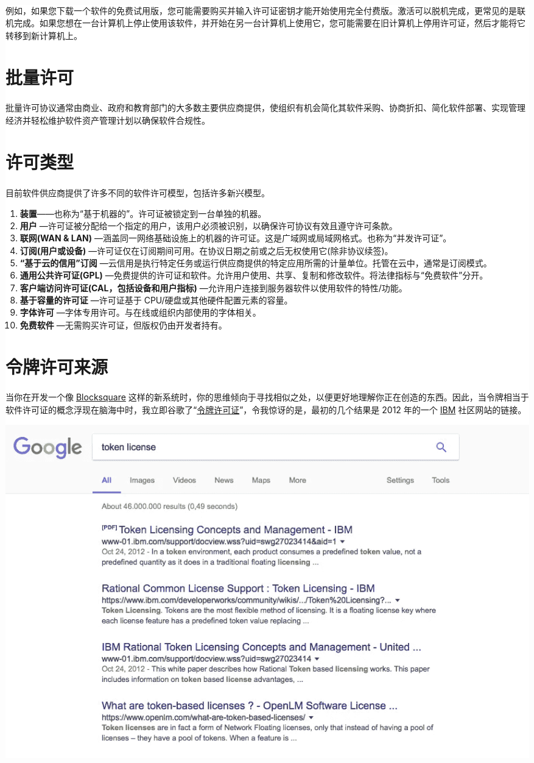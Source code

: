 例如，如果您下载一个软件的免费试用版，您可能需要购买并输入许可证密钥才能开始使用完全付费版。激活可以脱机完成，更常见的是联机完成。如果您想在一台计算机上停止使用该软件，并开始在另一台计算机上使用它，您可能需要在旧计算机上停用许可证，然后才能将它转移到新计算机上。

# 批量许可

批量许可协议通常由商业、政府和教育部门的大多数主要供应商提供，使组织有机会简化其软件采购、协商折扣、简化软件部署、实现管理经济并轻松维护软件资产管理计划以确保软件合规性。

# 许可类型

目前软件供应商提供了许多不同的软件许可模型，包括许多新兴模型。

1.  **装置**——也称为“基于机器的”。许可证被锁定到一台单独的机器。
2.  **用户** —许可证被分配给一个指定的用户，该用户必须被识别，以确保许可协议有效且遵守许可条款。
3.  **联网(WAN & LAN)** —涵盖同一网络基础设施上的机器的许可证。这是广域网或局域网格式。也称为“并发许可证”。
4.  **订阅(用户或设备)** —许可证仅在订阅期间可用。在协议日期之前或之后无权使用它(除非协议续签)。
5.  **“基于云的信用”订阅** —云信用是执行特定任务或运行供应商提供的特定应用所需的计量单位。托管在云中，通常是订阅模式。
6.  **通用公共许可证(GPL)** —免费提供的许可证和软件。允许用户使用、共享、复制和修改软件。将法律指标与“免费软件”分开。
7.  **客户端访问许可证(CAL，包括设备和用户指标)** —允许用户连接到服务器软件以使用软件的特性/功能。
8.  **基于容量的许可证** —许可证基于 CPU/硬盘或其他硬件配置元素的容量。
9.  **字体许可** —字体专用许可。与在线或组织内部使用的字体相关。
10.  **免费软件** —无需购买许可证，但版权仍由开发者持有。

# **令牌许可来源**

当你在开发一个像 [Blocksquare](http://blocksquare.io) 这样的新系统时，你的思维倾向于寻找相似之处，以便更好地理解你正在创造的东西。因此，当令牌相当于软件许可证的概念浮现在脑海中时，我立即谷歌了“[令牌许可证](https://www.google.si/search?client=safari&rls=en&q=token+license&ie=UTF-8&oe=UTF-8&gws_rd=cr&dcr=0&ei=accUWoHAJYPca_zQu4AG)”，令我惊讶的是，最初的几个结果是 2012 年的一个 [IBM](https://www.ibm.com/developerworks/community/wikis/home?lang=en#!/wiki/Wa5f0e71b4f3c_4bc8_adb1_be13c9277040/page/Token%20Licensing) 社区网站的链接。

![](img/8f6aad9f7a453b77650214554290c15b.png)
